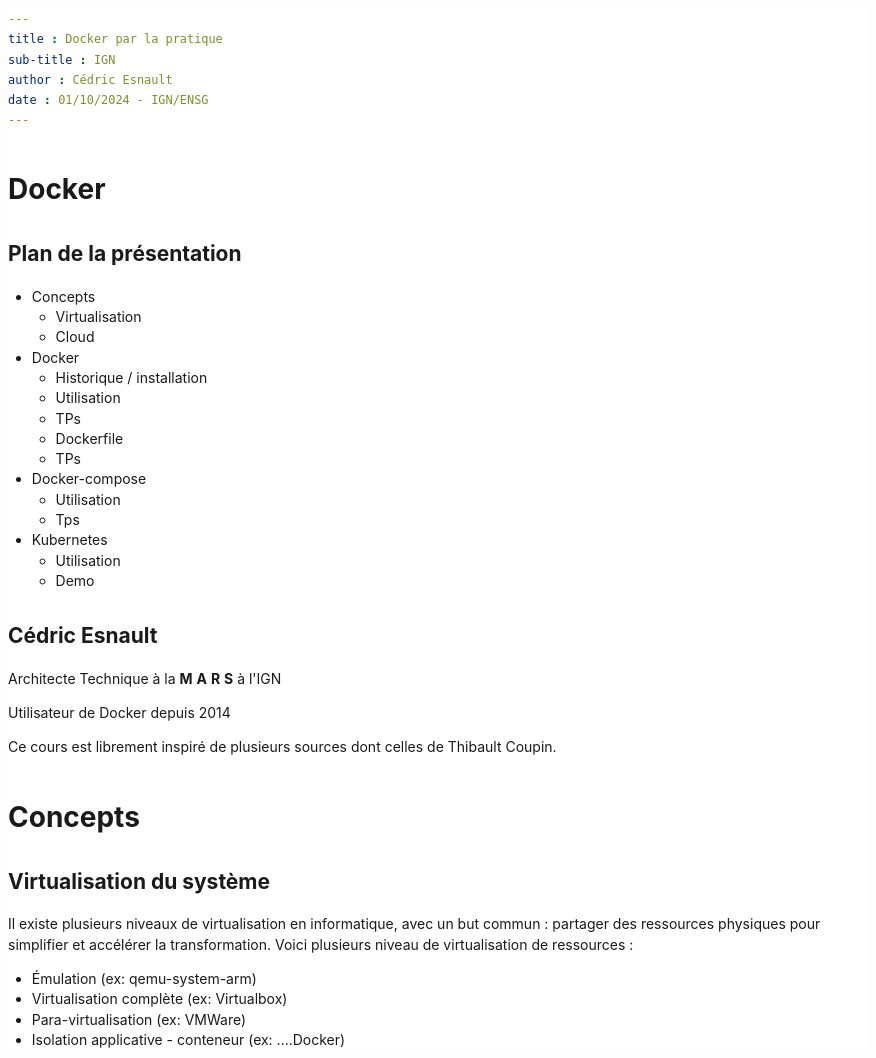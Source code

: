 ```yaml
---
title : Docker par la pratique
sub-title : IGN
author : Cédric Esnault
date : 01/10/2024 - IGN/ENSG
---
```


# Docker #

## Plan de la présentation ##

- Concepts
  - Virtualisation
  - Cloud
- Docker
  - Historique / installation
  - Utilisation
  - TPs
  - Dockerfile
  - TPs
- Docker-compose
  - Utilisation
  - Tps
- Kubernetes
  - Utilisation
  - Demo

<aside class="notes">

</aside>

## Cédric Esnault ##

Architecte Technique à la **M** **A** **R** **S** à l'IGN

Utilisateur de Docker depuis 2014

Ce cours est librement inspiré de plusieurs sources dont celles de Thibault Coupin.

# Concepts #

## Virtualisation du système ##

 Il existe plusieurs niveaux de virtualisation en informatique, avec un but commun : partager des ressources physiques pour simplifier et accélérer la transformation. Voici plusieurs niveau de virtualisation de ressources :

* Émulation (ex: qemu-system-arm)
* Virtualisation complète (ex: Virtualbox)
* Para-virtualisation (ex: VMWare)
* Isolation applicative - conteneur (ex: ....Docker)
